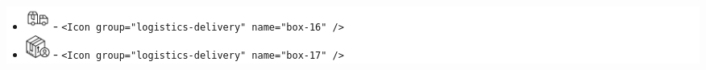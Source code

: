  - <img src="./logistics-delivery/123-box-16.png" height="30" width="30" /> - `<Icon group="logistics-delivery" name="box-16" />`
 - <img src="./logistics-delivery/124-box-17.png" height="30" width="30" /> - `<Icon group="logistics-delivery" name="box-17" />`